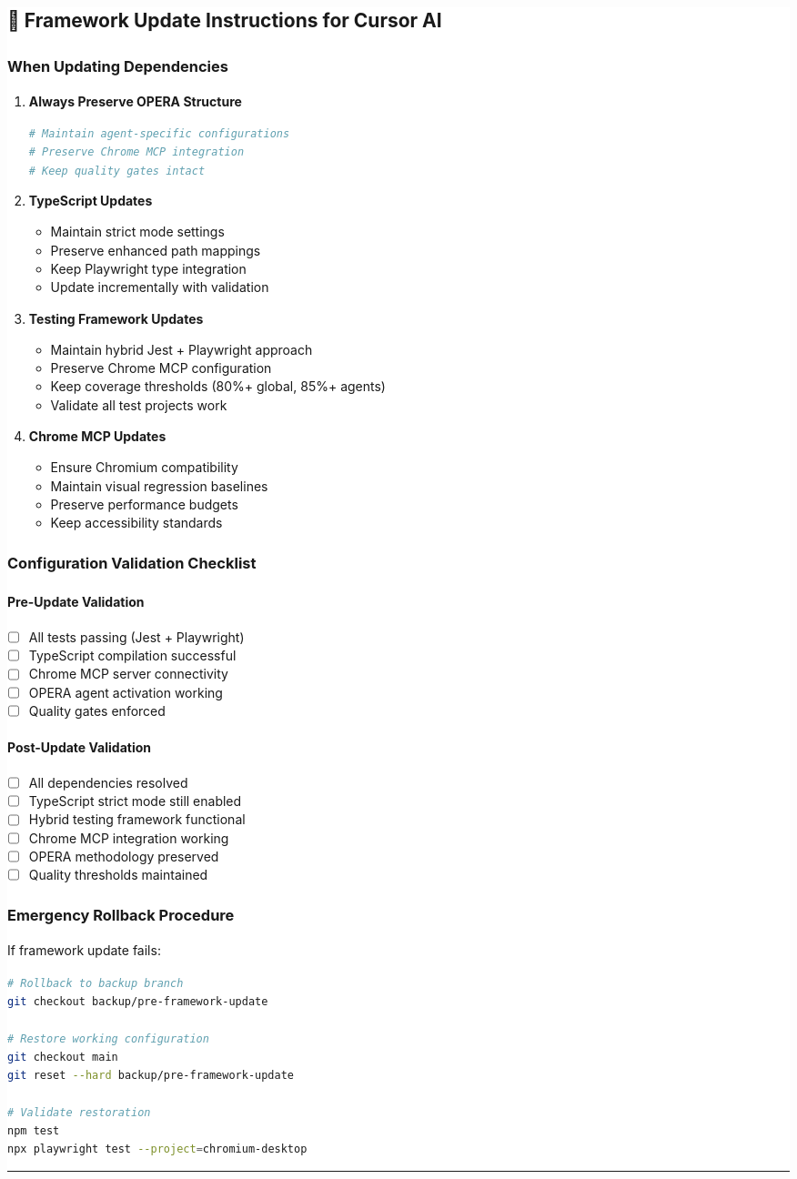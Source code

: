 
## 🚀 Framework Update Instructions for Cursor AI

### When Updating Dependencies

1. **Always Preserve OPERA Structure**
   ```bash
   # Maintain agent-specific configurations
   # Preserve Chrome MCP integration
   # Keep quality gates intact
   ```

2. **TypeScript Updates**
   - Maintain strict mode settings
   - Preserve enhanced path mappings
   - Keep Playwright type integration
   - Update incrementally with validation

3. **Testing Framework Updates**
   - Maintain hybrid Jest + Playwright approach
   - Preserve Chrome MCP configuration
   - Keep coverage thresholds (80%+ global, 85%+ agents)
   - Validate all test projects work

4. **Chrome MCP Updates**
   - Ensure Chromium compatibility
   - Maintain visual regression baselines
   - Preserve performance budgets
   - Keep accessibility standards

### Configuration Validation Checklist

#### Pre-Update Validation
- [ ] All tests passing (Jest + Playwright)
- [ ] TypeScript compilation successful
- [ ] Chrome MCP server connectivity
- [ ] OPERA agent activation working
- [ ] Quality gates enforced

#### Post-Update Validation
- [ ] All dependencies resolved
- [ ] TypeScript strict mode still enabled
- [ ] Hybrid testing framework functional
- [ ] Chrome MCP integration working
- [ ] OPERA methodology preserved
- [ ] Quality thresholds maintained

### Emergency Rollback Procedure

If framework update fails:
```bash
# Rollback to backup branch
git checkout backup/pre-framework-update

# Restore working configuration
git checkout main
git reset --hard backup/pre-framework-update

# Validate restoration
npm test
npx playwright test --project=chromium-desktop
```

---
